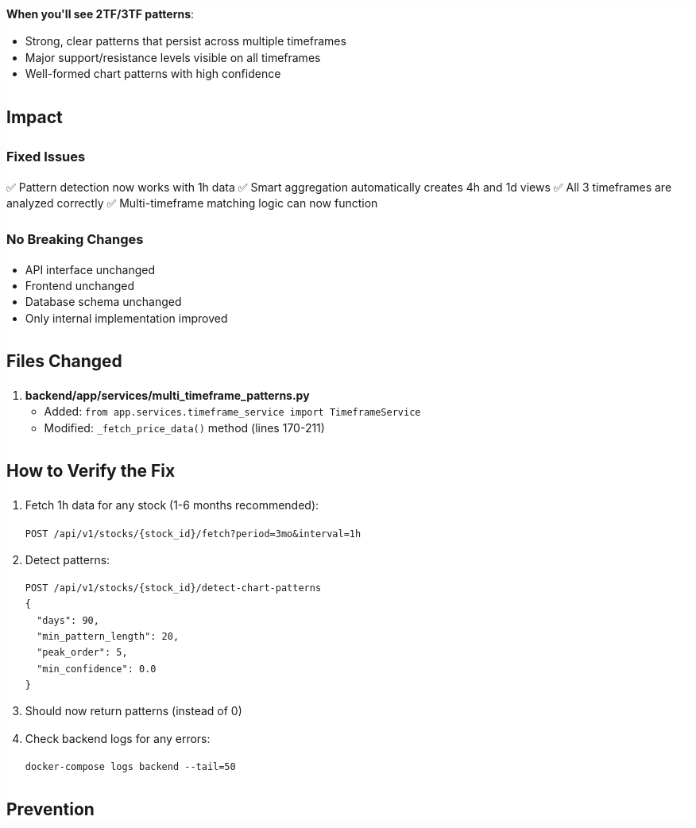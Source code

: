 **When you'll see 2TF/3TF patterns**:
- Strong, clear patterns that persist across multiple timeframes
- Major support/resistance levels visible on all timeframes
- Well-formed chart patterns with high confidence

## Impact

### Fixed Issues
✅ Pattern detection now works with 1h data
✅ Smart aggregation automatically creates 4h and 1d views
✅ All 3 timeframes are analyzed correctly
✅ Multi-timeframe matching logic can now function

### No Breaking Changes
- API interface unchanged
- Frontend unchanged
- Database schema unchanged
- Only internal implementation improved

## Files Changed

1. **backend/app/services/multi_timeframe_patterns.py**
   - Added: `from app.services.timeframe_service import TimeframeService`
   - Modified: `_fetch_price_data()` method (lines 170-211)

## How to Verify the Fix

1. Fetch 1h data for any stock (1-6 months recommended):
   ```
   POST /api/v1/stocks/{stock_id}/fetch?period=3mo&interval=1h
   ```

2. Detect patterns:
   ```
   POST /api/v1/stocks/{stock_id}/detect-chart-patterns
   {
     "days": 90,
     "min_pattern_length": 20,
     "peak_order": 5,
     "min_confidence": 0.0
   }
   ```

3. Should now return patterns (instead of 0)

4. Check backend logs for any errors:
   ```
   docker-compose logs backend --tail=50
   ```

## Prevention

